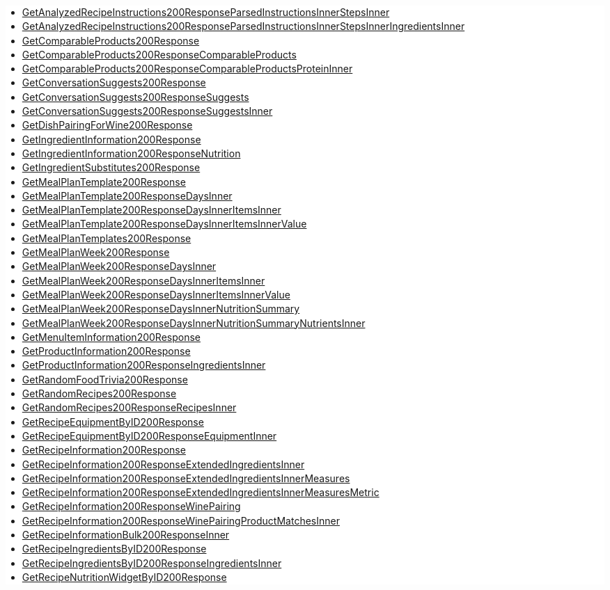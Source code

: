 - [GetAnalyzedRecipeInstructions200ResponseParsedInstructionsInnerStepsInner](docs/Model/GetAnalyzedRecipeInstructions200ResponseParsedInstructionsInnerStepsInner.md)
- [GetAnalyzedRecipeInstructions200ResponseParsedInstructionsInnerStepsInnerIngredientsInner](docs/Model/GetAnalyzedRecipeInstructions200ResponseParsedInstructionsInnerStepsInnerIngredientsInner.md)
- [GetComparableProducts200Response](docs/Model/GetComparableProducts200Response.md)
- [GetComparableProducts200ResponseComparableProducts](docs/Model/GetComparableProducts200ResponseComparableProducts.md)
- [GetComparableProducts200ResponseComparableProductsProteinInner](docs/Model/GetComparableProducts200ResponseComparableProductsProteinInner.md)
- [GetConversationSuggests200Response](docs/Model/GetConversationSuggests200Response.md)
- [GetConversationSuggests200ResponseSuggests](docs/Model/GetConversationSuggests200ResponseSuggests.md)
- [GetConversationSuggests200ResponseSuggestsInner](docs/Model/GetConversationSuggests200ResponseSuggestsInner.md)
- [GetDishPairingForWine200Response](docs/Model/GetDishPairingForWine200Response.md)
- [GetIngredientInformation200Response](docs/Model/GetIngredientInformation200Response.md)
- [GetIngredientInformation200ResponseNutrition](docs/Model/GetIngredientInformation200ResponseNutrition.md)
- [GetIngredientSubstitutes200Response](docs/Model/GetIngredientSubstitutes200Response.md)
- [GetMealPlanTemplate200Response](docs/Model/GetMealPlanTemplate200Response.md)
- [GetMealPlanTemplate200ResponseDaysInner](docs/Model/GetMealPlanTemplate200ResponseDaysInner.md)
- [GetMealPlanTemplate200ResponseDaysInnerItemsInner](docs/Model/GetMealPlanTemplate200ResponseDaysInnerItemsInner.md)
- [GetMealPlanTemplate200ResponseDaysInnerItemsInnerValue](docs/Model/GetMealPlanTemplate200ResponseDaysInnerItemsInnerValue.md)
- [GetMealPlanTemplates200Response](docs/Model/GetMealPlanTemplates200Response.md)
- [GetMealPlanWeek200Response](docs/Model/GetMealPlanWeek200Response.md)
- [GetMealPlanWeek200ResponseDaysInner](docs/Model/GetMealPlanWeek200ResponseDaysInner.md)
- [GetMealPlanWeek200ResponseDaysInnerItemsInner](docs/Model/GetMealPlanWeek200ResponseDaysInnerItemsInner.md)
- [GetMealPlanWeek200ResponseDaysInnerItemsInnerValue](docs/Model/GetMealPlanWeek200ResponseDaysInnerItemsInnerValue.md)
- [GetMealPlanWeek200ResponseDaysInnerNutritionSummary](docs/Model/GetMealPlanWeek200ResponseDaysInnerNutritionSummary.md)
- [GetMealPlanWeek200ResponseDaysInnerNutritionSummaryNutrientsInner](docs/Model/GetMealPlanWeek200ResponseDaysInnerNutritionSummaryNutrientsInner.md)
- [GetMenuItemInformation200Response](docs/Model/GetMenuItemInformation200Response.md)
- [GetProductInformation200Response](docs/Model/GetProductInformation200Response.md)
- [GetProductInformation200ResponseIngredientsInner](docs/Model/GetProductInformation200ResponseIngredientsInner.md)
- [GetRandomFoodTrivia200Response](docs/Model/GetRandomFoodTrivia200Response.md)
- [GetRandomRecipes200Response](docs/Model/GetRandomRecipes200Response.md)
- [GetRandomRecipes200ResponseRecipesInner](docs/Model/GetRandomRecipes200ResponseRecipesInner.md)
- [GetRecipeEquipmentByID200Response](docs/Model/GetRecipeEquipmentByID200Response.md)
- [GetRecipeEquipmentByID200ResponseEquipmentInner](docs/Model/GetRecipeEquipmentByID200ResponseEquipmentInner.md)
- [GetRecipeInformation200Response](docs/Model/GetRecipeInformation200Response.md)
- [GetRecipeInformation200ResponseExtendedIngredientsInner](docs/Model/GetRecipeInformation200ResponseExtendedIngredientsInner.md)
- [GetRecipeInformation200ResponseExtendedIngredientsInnerMeasures](docs/Model/GetRecipeInformation200ResponseExtendedIngredientsInnerMeasures.md)
- [GetRecipeInformation200ResponseExtendedIngredientsInnerMeasuresMetric](docs/Model/GetRecipeInformation200ResponseExtendedIngredientsInnerMeasuresMetric.md)
- [GetRecipeInformation200ResponseWinePairing](docs/Model/GetRecipeInformation200ResponseWinePairing.md)
- [GetRecipeInformation200ResponseWinePairingProductMatchesInner](docs/Model/GetRecipeInformation200ResponseWinePairingProductMatchesInner.md)
- [GetRecipeInformationBulk200ResponseInner](docs/Model/GetRecipeInformationBulk200ResponseInner.md)
- [GetRecipeIngredientsByID200Response](docs/Model/GetRecipeIngredientsByID200Response.md)
- [GetRecipeIngredientsByID200ResponseIngredientsInner](docs/Model/GetRecipeIngredientsByID200ResponseIngredientsInner.md)
- [GetRecipeNutritionWidgetByID200Response](docs/Model/GetRecipeNutritionWidgetByID200Response.md)